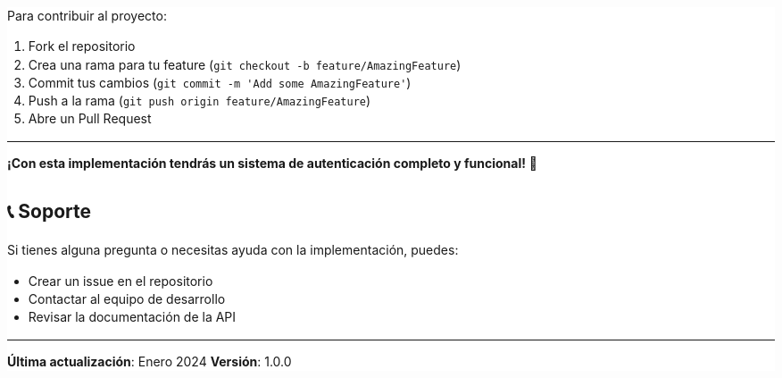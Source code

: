 Para contribuir al proyecto:

1. Fork el repositorio
2. Crea una rama para tu feature (`git checkout -b feature/AmazingFeature`)
3. Commit tus cambios (`git commit -m 'Add some AmazingFeature'`)
4. Push a la rama (`git push origin feature/AmazingFeature`)
5. Abre un Pull Request

---

**¡Con esta implementación tendrás un sistema de autenticación completo y funcional!** 🎉

## 📞 Soporte

Si tienes alguna pregunta o necesitas ayuda con la implementación, puedes:

- Crear un issue en el repositorio
- Contactar al equipo de desarrollo
- Revisar la documentación de la API

---

**Última actualización**: Enero 2024
**Versión**: 1.0.0
